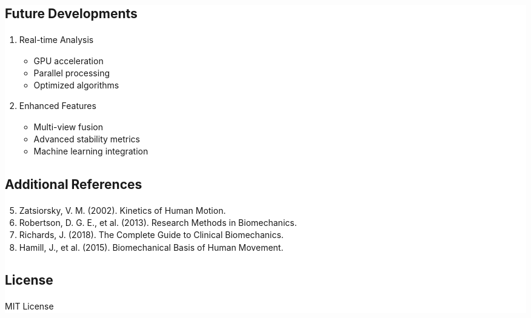 ## Future Developments

1. Real-time Analysis
   - GPU acceleration
   - Parallel processing
   - Optimized algorithms

2. Enhanced Features
   - Multi-view fusion
   - Advanced stability metrics
   - Machine learning integration

## Additional References

5. Zatsiorsky, V. M. (2002). Kinetics of Human Motion.
6. Robertson, D. G. E., et al. (2013). Research Methods in Biomechanics.
7. Richards, J. (2018). The Complete Guide to Clinical Biomechanics.
8. Hamill, J., et al. (2015). Biomechanical Basis of Human Movement.

## License
MIT License
